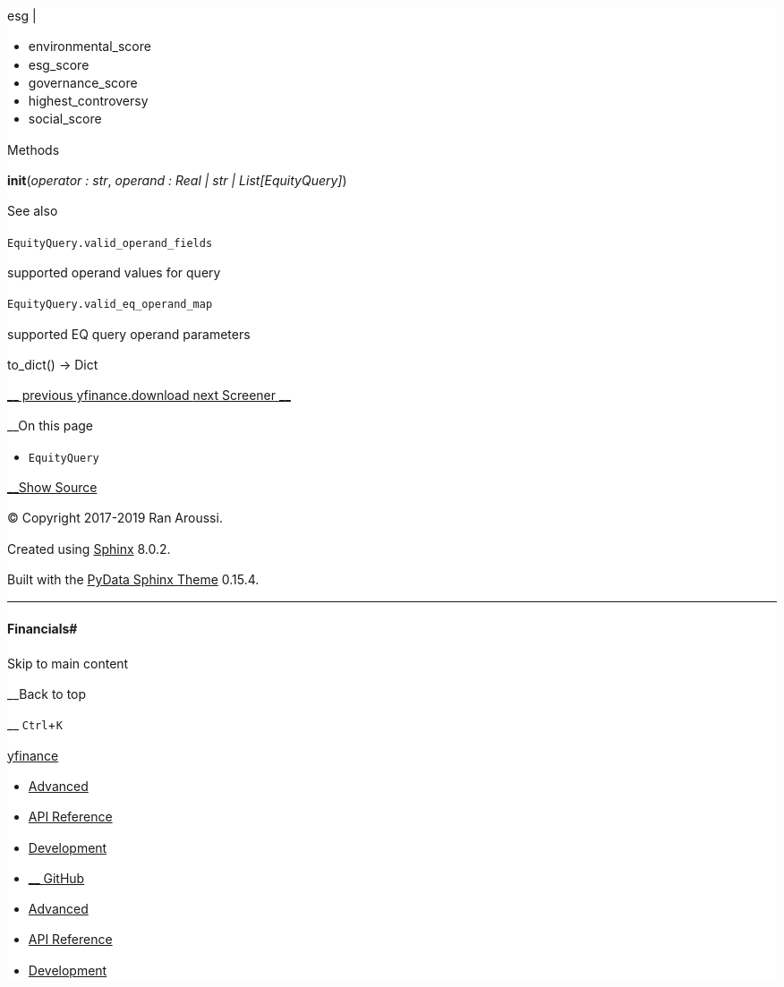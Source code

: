 esg | 

  * environmental_score
  * esg_score
  * governance_score
  * highest_controversy
  * social_score

Methods

__init__(_operator : str_, _operand : Real | str | List[EquityQuery]_)

See also

`EquityQuery.valid_operand_fields`

supported operand values for query

`EquityQuery.valid_eq_operand_map`

supported EQ query operand parameters

to_dict() -> Dict

[ __ previous yfinance.download ](yfinance.download.html "previous page") [ next Screener __](yfinance.Screener.html "next page")

__On this page

  * `EquityQuery`

[ __Show Source](../../_sources/reference/api/yfinance.EquityQuery.rst.txt)

© Copyright 2017-2019 Ran Aroussi.   

Created using [Sphinx](https://www.sphinx-doc.org/) 8.0.2.   

Built with the [PyData Sphinx Theme](https://pydata-sphinx-theme.readthedocs.io/en/stable/index.html) 0.15.4.

---


<h4 id="financials">Financials#</h4>

Skip to main content

__Back to top

__ `Ctrl`+`K`

[ yfinance ](../index.html)

  * [ Advanced ](../advanced/index.html)
  * [ API Reference ](index.html)
  * [ Development ](../development/index.html)

  * [__ GitHub](https://github.com/ranaroussi/yfinance "GitHub")

  * [ Advanced ](../advanced/index.html)
  * [ API Reference ](index.html)
  * [ Development ](../development/index.html)
